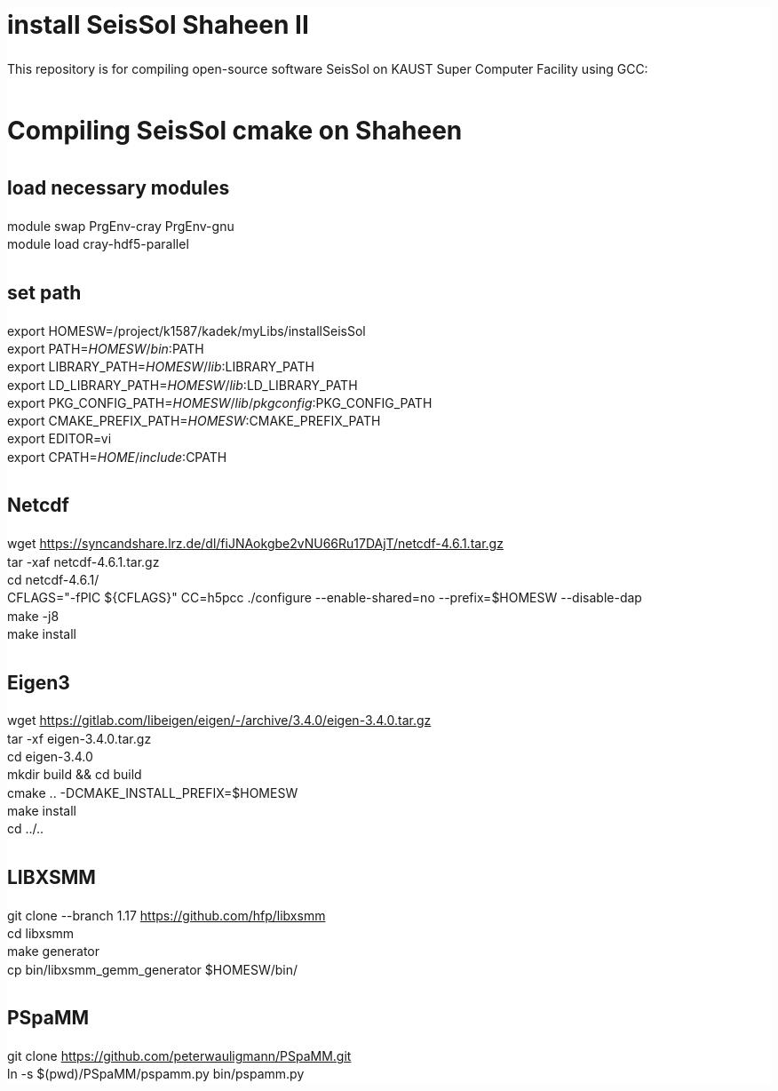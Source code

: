 # install SeisSol Shaheen II
This repository is for compiling open-source software SeisSol on KAUST Super Computer Facility using GCC:

# Compiling SeisSol cmake on Shaheen

## load necessary modules
module swap PrgEnv-cray PrgEnv-gnu<br/>
module load cray-hdf5-parallel<br/>

## set path
export HOMESW=/project/k1587/kadek/myLibs/installSeisSol<br/>
export PATH=$HOMESW/bin:$PATH<br/>
export LIBRARY_PATH=$HOMESW/lib:$LIBRARY_PATH<br/>
export LD_LIBRARY_PATH=$HOMESW/lib:$LD_LIBRARY_PATH<br/>
export PKG_CONFIG_PATH=$HOMESW/lib/pkgconfig:$PKG_CONFIG_PATH<br/>
export CMAKE_PREFIX_PATH=$HOMESW:$CMAKE_PREFIX_PATH<br/>
export EDITOR=vi<br/>
export CPATH=$HOME/include:$CPATH<br/>

## Netcdf
wget https://syncandshare.lrz.de/dl/fiJNAokgbe2vNU66Ru17DAjT/netcdf-4.6.1.tar.gz<br/>
tar -xaf netcdf-4.6.1.tar.gz<br/>
cd netcdf-4.6.1/<br/>
CFLAGS="-fPIC ${CFLAGS}" CC=h5pcc ./configure --enable-shared=no --prefix=$HOMESW --disable-dap<br/>
make -j8<br/>
make install <br/>

## Eigen3
wget https://gitlab.com/libeigen/eigen/-/archive/3.4.0/eigen-3.4.0.tar.gz<br/>
tar -xf eigen-3.4.0.tar.gz<br/>
cd eigen-3.4.0<br/>
mkdir build && cd build<br/>
cmake .. -DCMAKE_INSTALL_PREFIX=$HOMESW<br/>
make install<br/>
cd ../..<br/>

## LIBXSMM
git clone --branch 1.17 https://github.com/hfp/libxsmm<br/>
cd libxsmm<br/>
make generator<br/>
cp bin/libxsmm_gemm_generator $HOMESW/bin/<br/>

## PSpaMM
git clone https://github.com/peterwauligmann/PSpaMM.git<br/>
ln -s $(pwd)/PSpaMM/pspamm.py bin/pspamm.py<br/>
